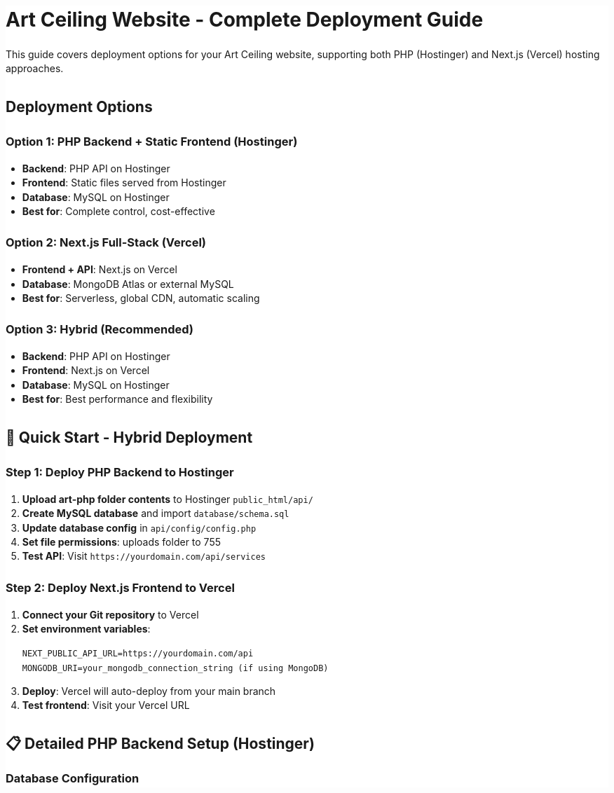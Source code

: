 # Art Ceiling Website - Complete Deployment Guide

This guide covers deployment options for your Art Ceiling website, supporting both PHP (Hostinger) and Next.js (Vercel) hosting approaches.

## Deployment Options

### Option 1: PHP Backend + Static Frontend (Hostinger)
- **Backend**: PHP API on Hostinger
- **Frontend**: Static files served from Hostinger
- **Database**: MySQL on Hostinger
- **Best for**: Complete control, cost-effective

### Option 2: Next.js Full-Stack (Vercel)
- **Frontend + API**: Next.js on Vercel
- **Database**: MongoDB Atlas or external MySQL
- **Best for**: Serverless, global CDN, automatic scaling

### Option 3: Hybrid (Recommended)
- **Backend**: PHP API on Hostinger
- **Frontend**: Next.js on Vercel
- **Database**: MySQL on Hostinger
- **Best for**: Best performance and flexibility

## 🚀 Quick Start - Hybrid Deployment

### Step 1: Deploy PHP Backend to Hostinger

1. **Upload art-php folder contents** to Hostinger `public_html/api/`
2. **Create MySQL database** and import `database/schema.sql`
3. **Update database config** in `api/config/config.php`
4. **Set file permissions**: uploads folder to 755
5. **Test API**: Visit `https://yourdomain.com/api/services`

### Step 2: Deploy Next.js Frontend to Vercel

1. **Connect your Git repository** to Vercel
2. **Set environment variables**:
   ```
   NEXT_PUBLIC_API_URL=https://yourdomain.com/api
   MONGODB_URI=your_mongodb_connection_string (if using MongoDB)
   ```
3. **Deploy**: Vercel will auto-deploy from your main branch
4. **Test frontend**: Visit your Vercel URL

## 📋 Detailed PHP Backend Setup (Hostinger)

### Database Configuration
